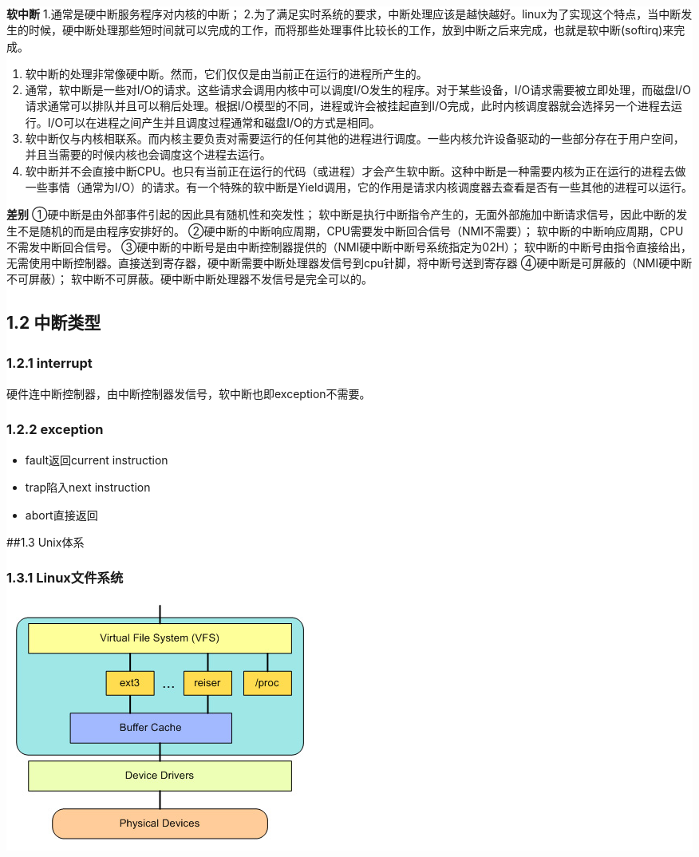 **软中断**
1.通常是硬中断服务程序对内核的中断；
2.为了满足实时系统的要求，中断处理应该是越快越好。linux为了实现这个特点，当中断发生的时候，硬中断处理那些短时间就可以完成的工作，而将那些处理事件比较长的工作，放到中断之后来完成，也就是软中断(softirq)来完成。

1. 软中断的处理非常像硬中断。然而，它们仅仅是由当前正在运行的进程所产生的。
2. 通常，软中断是一些对I/O的请求。这些请求会调用内核中可以调度I/O发生的程序。对于某些设备，I/O请求需要被立即处理，而磁盘I/O请求通常可以排队并且可以稍后处理。根据I/O模型的不同，进程或许会被挂起直到I/O完成，此时内核调度器就会选择另一个进程去运行。I/O可以在进程之间产生并且调度过程通常和磁盘I/O的方式是相同。
3. 软中断仅与内核相联系。而内核主要负责对需要运行的任何其他的进程进行调度。一些内核允许设备驱动的一些部分存在于用户空间，并且当需要的时候内核也会调度这个进程去运行。
4. 软中断并不会直接中断CPU。也只有当前正在运行的代码（或进程）才会产生软中断。这种中断是一种需要内核为正在运行的进程去做一些事情（通常为I/O）的请求。有一个特殊的软中断是Yield调用，它的作用是请求内核调度器去查看是否有一些其他的进程可以运行。

**差别**
①硬中断是由外部事件引起的因此具有随机性和突发性；
软中断是执行中断指令产生的，无面外部施加中断请求信号，因此中断的发生不是随机的而是由程序安排好的。
②硬中断的中断响应周期，CPU需要发中断回合信号（NMI不需要）；
软中断的中断响应周期，CPU不需发中断回合信号。
③硬中断的中断号是由中断控制器提供的（NMI硬中断中断号系统指定为02H）；
软中断的中断号由指令直接给出，无需使用中断控制器。直接送到寄存器，硬中断需要中断处理器发信号到cpu针脚，将中断号送到寄存器
④硬中断是可屏蔽的（NMI硬中断不可屏蔽）；
软中断不可屏蔽。硬中断中断处理器不发信号是完全可以的。

## 1.2 中断类型

### 1.2.1 interrupt

硬件连中断控制器，由中断控制器发信号，软中断也即exception不需要。

### 1.2.2 exception

- fault返回current instruction

- trap陷入next instruction

- abort直接返回


##1.3 Unix体系

### 1.3.1 Linux文件系统

![虚拟文件系统](https://github.com/wutongtongshu/doc/raw/master/%E7%8E%B0%E4%BB%A3%E6%93%8D%E4%BD%9C%E7%B3%BB%E7%BB%9F/%E8%99%9A%E6%8B%9F%E6%96%87%E4%BB%B6%E7%B3%BB%E7%BB%9F.png)
